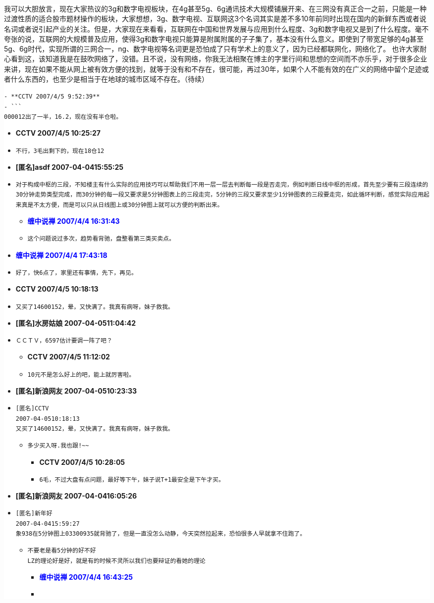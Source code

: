   我可以大胆放言，现在大家热议的3g和数字电视板块，在4g甚至5g、6g通讯技术大规模铺展开来、在三网没有真正合一之前，只能是一种过渡性质的适合股市题材操作的板块，大家想想，3g、数字电视、互联网这3个名词其实是差不多10年前同时出现在国内的新鲜东西或者说名词或者说引起产业的关注。但是，大家现在来看看，互联网在中国和世界发展与应用到什么程度、3g和数字电视又是到了什么程度。毫不夸张的说，互联网的大规模普及应用，使得3g和数字电视只能算是附属附属的子子集了，基本没有什么意义。即使到了带宽足够的4g甚至5g、6g时代，实现所谓的三网合一，ng、数字电视等名词更是恐怕成了只有学术上的意义了，因为已经都联网化，网络化了。
  也许大家耐心看到这，该知道我是在鼓吹网络了，没错。且不说，没有网络，你我无法相聚在博主的字里行间和思想的空间而不亦乐乎，对于很多企业来讲，现在如果不能从网上被有效方便的找到，就等于没有和不存在，很可能，再过30年，如果个人不能有效的在广义的网络中留个足迹或者什么东西的，也至少是相当于在地球的城市区域不存在。（待续）
  ```
- **CCTV 2007/4/5 9:52:39**
- ```
  000012出了一半，16.2，现在没有半仓啦。
  ```
- **CCTV 2007/4/5 10:25:27**
- ```
  不行，3毛出剩下的，现在18仓12
  ```
- **[匿名]asdf 2007-04-0415:55:25**
- ```
  对于构成中枢的三段，不知楼主有什么实际的应用技巧可以帮助我们不用一层一层去判断每一段是否走完，例如判断日线中枢的形成，首先至少要有三段连续的30分钟走势类型完成，而30分钟的每一段又要求是5分钟图表上的三段走完，5分钟的三段又要求至少1分钟图表的三段要走完，如此循环判断，感觉实际应用起来真是不太方便，而是可以只从日线图上或30分钟图上就可以方便的判断出来。
  ```
   - **<font color='blue'>缠中说禅 2007/4/4 16:31:43</font>**
   - ```
     这个问题说过多次，趋势看背驰，盘整看第三类买卖点。
     ```
- **<font color='blue'>缠中说禅 2007/4/4 17:43:18</font>**
- ```
  好了，快6点了，家里还有事情，先下，再见。
  ```
- **CCTV 2007/4/5 10:18:13**
- ```
  又买了14600152，晕，又快满了。我真有病呀，妹子救我。
  ```
- **[匿名]水房姑娘 2007-04-0511:04:42**
- ```
  ＣＣＴＶ，6597估计要调一阵了吧？
  ```
   - **CCTV 2007/4/5 11:12:02**
   - ```
     10元不是怎么好上的吧，能上就厉害啦。
     ```
- **[匿名]新浪网友 2007-04-0510:23:33**
- ```
  [匿名]CCTV
  2007-04-0510:18:13
  又买了14600152，晕，又快满了。我真有病呀，妹子救我。
  ```
   - ```
     多少买入呀.我也跟!~~
     ```
      - **CCTV 2007/4/5 10:28:05**
      - ```
        6毛，不过大盘有点问题，最好等下午，妹子说T+1最安全是下午才买。
        ```
- **[匿名]新浪网友 2007-04-0416:05:26**
- ```
  [匿名]新年好
  2007-04-0415:59:27
  象938在5分钟图上03300935就背驰了，但是一直没怎么动静，今天突然拉起来，恐怕很多人早就拿不住跑了。
  ```
   - ```
     不要老是看5分钟的好不好
     LZ的理论好是好，就是有的时候不灵所以我们也要辩证的看她的理论
     ```
      - **<font color='blue'>缠中说禅 2007/4/4 16:43:25</font>**
      - ```
  ```